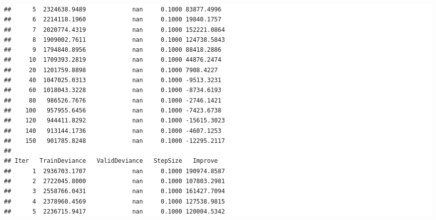     ##      5  2324638.9489             nan     0.1000 83877.4996
    ##      6  2214118.1960             nan     0.1000 19840.1757
    ##      7  2020774.4319             nan     0.1000 152221.0864
    ##      8  1909002.7611             nan     0.1000 124738.5843
    ##      9  1794840.8956             nan     0.1000 88418.2886
    ##     10  1709393.2819             nan     0.1000 44876.2474
    ##     20  1201759.8898             nan     0.1000 7908.4227
    ##     40  1047025.0313             nan     0.1000 -9513.3231
    ##     60  1018043.3228             nan     0.1000 -8734.6193
    ##     80   986526.7676             nan     0.1000 -2746.1421
    ##    100   957955.6456             nan     0.1000 -7423.6738
    ##    120   944411.8292             nan     0.1000 -15615.3023
    ##    140   913144.1736             nan     0.1000 -4607.1253
    ##    150   901785.8248             nan     0.1000 -12295.2117
    ## 
    ## Iter   TrainDeviance   ValidDeviance   StepSize   Improve
    ##      1  2936703.1707             nan     0.1000 190974.8587
    ##      2  2722045.8000             nan     0.1000 107803.2981
    ##      3  2558766.0431             nan     0.1000 161427.7094
    ##      4  2378960.4569             nan     0.1000 127538.9815
    ##      5  2236715.9417             nan     0.1000 120004.5342